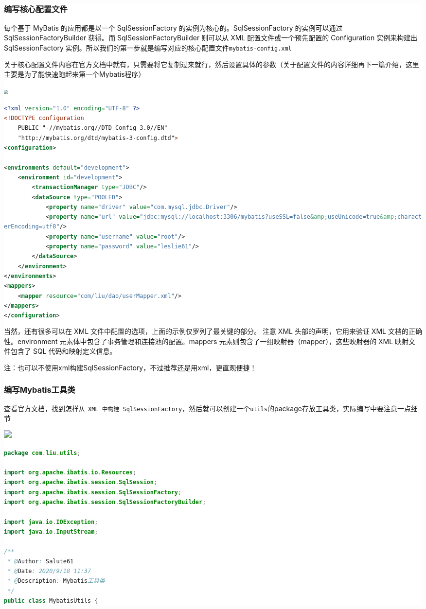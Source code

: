 

### 编写核心配置文件

每个基于 MyBatis 的应用都是以一个 SqlSessionFactory 的实例为核心的。SqlSessionFactory 的实例可以通过 SqlSessionFactoryBuilder 获得。而 SqlSessionFactoryBuilder 则可以从 XML 配置文件或一个预先配置的 Configuration 实例来构建出 SqlSessionFactory 实例。所以我们的第一步就是编写对应的核心配置文件`mybatis-config.xml`

关于核心配置文件内容在官方文档中就有，只需要将它复制过来就行，然后设置具体的参数（关于配置文件的内容详细再下一篇介绍，这里主要是为了能快速跑起来第一个Mybatis程序）

<img src="http://img2.salute61.top/Mybatis%E6%A0%B8%E5%BF%83%E9%85%8D%E7%BD%AE01.png" style="zoom:50%;" />

```xml
<?xml version="1.0" encoding="UTF-8" ?>
<!DOCTYPE configuration
    PUBLIC "-//mybatis.org//DTD Config 3.0//EN"
    "http://mybatis.org/dtd/mybatis-3-config.dtd">
<configuration>

<environments default="development">
    <environment id="development">
        <transactionManager type="JDBC"/>
        <dataSource type="POOLED">
            <property name="driver" value="com.mysql.jdbc.Driver"/>
            <property name="url" value="jdbc:mysql://localhost:3306/mybatis?useSSL=false&amp;useUnicode=true&amp;characterEncoding=utf8"/>
            <property name="username" value="root"/>
            <property name="password" value="leslie61"/>
        </dataSource>
    </environment>
</environments>
<mappers>
    <mapper resource="com/liu/dao/userMapper.xml"/>
</mappers>
</configuration>
```

当然，还有很多可以在 XML 文件中配置的选项，上面的示例仅罗列了最关键的部分。 注意 XML 头部的声明，它用来验证 XML 文档的正确性。environment 元素体中包含了事务管理和连接池的配置。mappers 元素则包含了一组映射器（mapper），这些映射器的 XML 映射文件包含了 SQL 代码和映射定义信息。

注：也可以不使用xml构建SqlSessionFactory，不过推荐还是用xml，更直观便捷！



### 编写Mybatis工具类

查看官方文档，找到怎样`从 XML 中构建 SqlSessionFactory`，然后就可以创建一个`utils`的package存放工具类，实际编写中要注意一点细节

![](http://img2.salute61.top/Mybatis%E6%A0%B8%E5%BF%83%E9%85%8D%E7%BD%AE02.png)

```java
package com.liu.utils;

import org.apache.ibatis.io.Resources;
import org.apache.ibatis.session.SqlSession;
import org.apache.ibatis.session.SqlSessionFactory;
import org.apache.ibatis.session.SqlSessionFactoryBuilder;

import java.io.IOException;
import java.io.InputStream;

/**
 * @Author: Salute61
 * @Date: 2020/9/18 11:37
 * @Description: Mybatis工具类
 */
public class MybatisUtils {

```